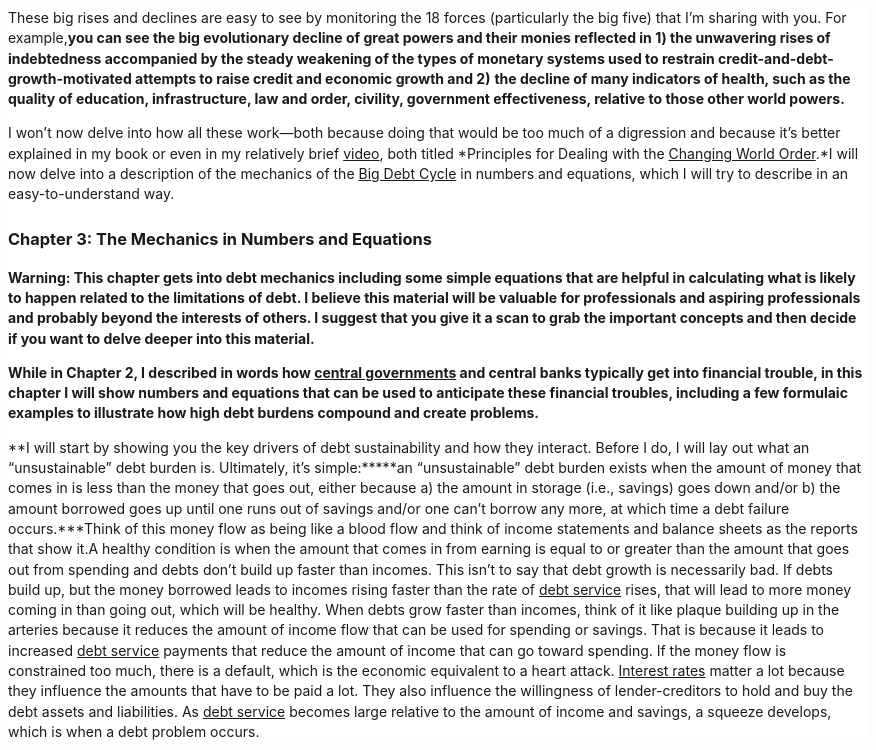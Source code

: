 These big rises and declines are easy to see by monitoring the 18 forces (particularly the big five) that I’m sharing with you. For example,**you can see the big evolutionary decline of great powers and their monies reflected in 1) the unwavering rises of indebtedness accompanied by the steady weakening of the types of monetary systems used to restrain credit-and-debt-growth-motivated attempts to raise credit and economic growth and 2)** **the decline of many indicators of health, such as the quality of education, infrastructure, law and order, civility, government effectiveness, relative to those other world powers.**

I won’t now delve into how all these work—both because doing that would be too much of a digression and because it’s better explained in my book or even in my relatively brief [video](https://observatory.bwater.com/document/market-insights/economic-frameworks/principles-for-dealing-with-the-changing-world-order-video), both titled *Principles for Dealing with the [Changing World Order](../International%20Finance/Bridgewater/Principles%20For%20Navigating%20Big%20Debt%20Cycles/Principles%20Part%20II.md).*I will now delve into a description of the mechanics of the [Big Debt Cycle](../International%20Finance/Bridgewater/How%20Countries%20Go%20Broke/How%20Countries%20Go%20Broke%20Introduction%20&%20Chapter%201.md) in numbers and equations, which I will try to describe in an easy-to-understand way.

### Chapter 3: The Mechanics in Numbers and Equations

**Warning: This chapter gets into debt mechanics including some simple equations that are helpful in calculating what is likely to happen related to the limitations of debt. I believe this material will be valuable for professionals and aspiring professionals and probably beyond the interests of others. I suggest that you give it a scan to grab the important concepts and then decide if you want to delve deeper into this material.**

**While in Chapter 2, I described in words how [central governments](../International%20Finance/Bridgewater/How%20Countries%20Go%20Broke/How%20Countries%20Go%20Broke%20-%20Chapter%204%20&%20Chapter%205.md) and central banks typically get into financial trouble, in this chapter I will show numbers and equations that can be used to anticipate these financial troubles, including a few formulaic examples to illustrate how high debt burdens compound and create problems.**

**I will start by showing you the key drivers of debt sustainability and how they interact. Before I do, I will lay out what an “unsustainable” debt burden is. Ultimately, it’s simple:*****an “unsustainable” debt burden exists when the amount of money that comes in is less than the money that goes out, either because a) the amount in storage (i.e., savings) goes down and/or b) the amount borrowed goes up until one runs out of savings and/or one can’t borrow any more, at which time a debt failure occurs.***Think of this money flow as being like a blood flow and think of income statements and balance sheets as the reports that show it.A healthy condition is when the amount that comes in from earning is equal to or greater than the amount that goes out from spending and debts don’t build up faster than incomes. This isn’t to say that debt growth is necessarily bad. If debts build up, but the money borrowed leads to incomes rising faster than the rate of [debt service](../Financial%20Engineering/Notes%20on%20Currency%20Swaps.md) rises, that will lead to more money coming in than going out, which will be healthy. When debts grow faster than incomes, think of it like plaque building up in the arteries because it reduces the amount of income flow that can be used for spending or savings. That is because it leads to increased [debt service](../Financial%20Engineering/Notes%20on%20Currency%20Swaps.md) payments that reduce the amount of income that can go toward spending. If the money flow is constrained too much, there is a default, which is the economic equivalent to a heart attack. [Interest rates](../Financial%20Markets/Fixed%20Income%20Securities%20Tools%20for%20Today's%20Markets/Chapter%202/Interest%20Rate%20Quotations.md) matter a lot because they influence the amounts that have to be paid a lot. They also influence the willingness of lender-creditors to hold and buy the debt assets and liabilities. As [debt service](../Financial%20Engineering/Notes%20on%20Currency%20Swaps.md) becomes large relative to the amount of income and savings, a squeeze develops, which is when a debt problem occurs.

